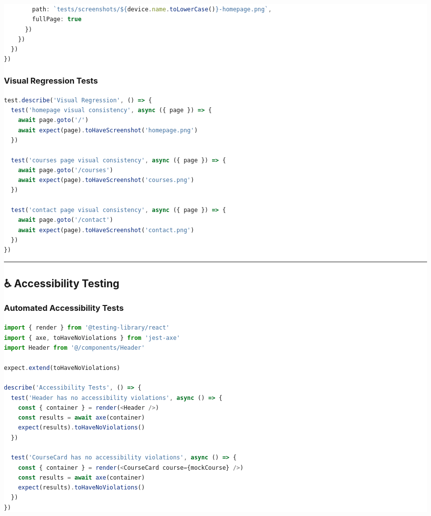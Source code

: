 ```typescript
        path: `tests/screenshots/${device.name.toLowerCase()}-homepage.png`,
        fullPage: true
      })
    })
  })
})
```

### Visual Regression Tests

```typescript
test.describe('Visual Regression', () => {
  test('homepage visual consistency', async ({ page }) => {
    await page.goto('/')
    await expect(page).toHaveScreenshot('homepage.png')
  })

  test('courses page visual consistency', async ({ page }) => {
    await page.goto('/courses')
    await expect(page).toHaveScreenshot('courses.png')
  })

  test('contact page visual consistency', async ({ page }) => {
    await page.goto('/contact')
    await expect(page).toHaveScreenshot('contact.png')
  })
})
```

---

## ♿ Accessibility Testing

### Automated Accessibility Tests

```typescript
import { render } from '@testing-library/react'
import { axe, toHaveNoViolations } from 'jest-axe'
import Header from '@/components/Header'

expect.extend(toHaveNoViolations)

describe('Accessibility Tests', () => {
  test('Header has no accessibility violations', async () => {
    const { container } = render(<Header />)
    const results = await axe(container)
    expect(results).toHaveNoViolations()
  })

  test('CourseCard has no accessibility violations', async () => {
    const { container } = render(<CourseCard course={mockCourse} />)
    const results = await axe(container)
    expect(results).toHaveNoViolations()
  })
})
```
